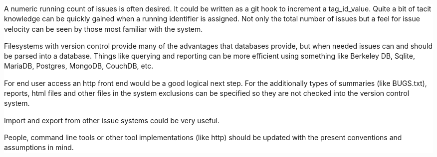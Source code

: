 A numeric running count of issues is often desired. It could be written as a
git hook to increment a tag_id_value. Quite a bit of tacit knowledge can be
quickly gained when a running identifier is assigned. Not only the total number
of issues but a feel for issue velocity can be seen by those most familiar with
the system.

Filesystems with version control provide many of the advantages that databases
provide, but when needed issues can and should be parsed into a database.
Things like querying and reporting can be more efficient using something like
Berkeley DB, Sqlite, MariaDB, Postgres, MongoDB, CouchDB, etc.

For end user access an http front end would be a good logical next step.  For
the additionally types of summaries (like BUGS.txt), reports, html files and
other files in the system exclusions can be specified so they are not checked
into the version control system.

Import and export from other issue systems could be very useful.

People, command line tools or other tool implementations (like http) should be
updated with the present conventions and assumptions in mind.


